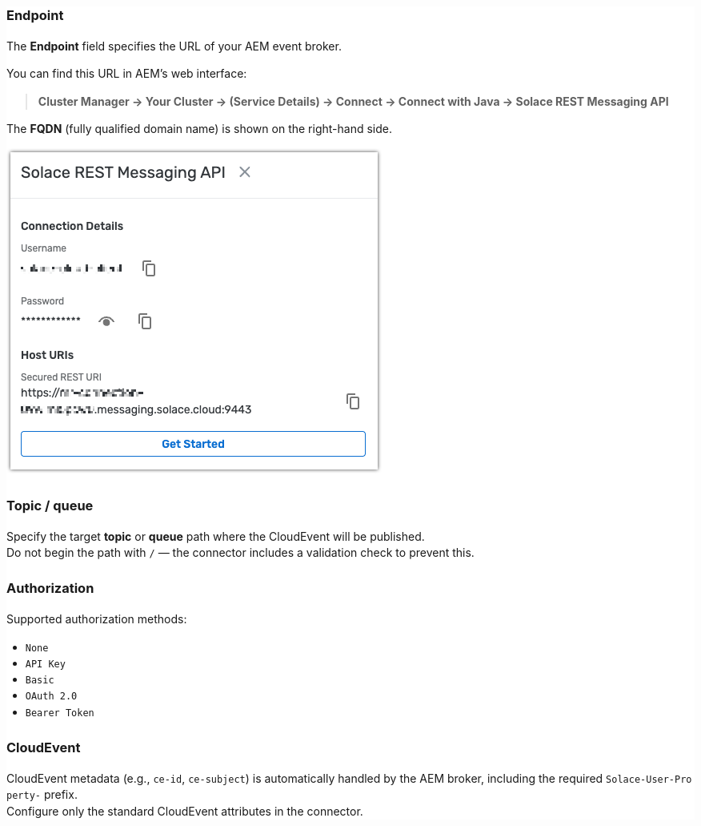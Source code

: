 ### Endpoint

The **Endpoint** field specifies the URL of your AEM event broker.

You can find this URL in AEM’s web interface:

> **Cluster Manager → Your Cluster → (Service Details) → Connect → Connect with Java → Solace REST Messaging API**

The **FQDN** (fully qualified domain name) is shown on the right-hand side.

![FQDN of the AEM REST messaging API](./img/eventing-aem-rest-fqdn.png)

### Topic / queue

Specify the target **topic** or **queue** path where the CloudEvent will be published.  
Do not begin the path with `/` — the connector includes a validation check to prevent this.

### Authorization

Supported authorization methods:

- `None`
- `API Key`
- `Basic`
- `OAuth 2.0`
- `Bearer Token`

### CloudEvent

CloudEvent metadata (e.g., `ce-id`, `ce-subject`) is automatically handled by the AEM broker, including the required `Solace-User-Property-` prefix.  
Configure only the standard CloudEvent attributes in the connector.
